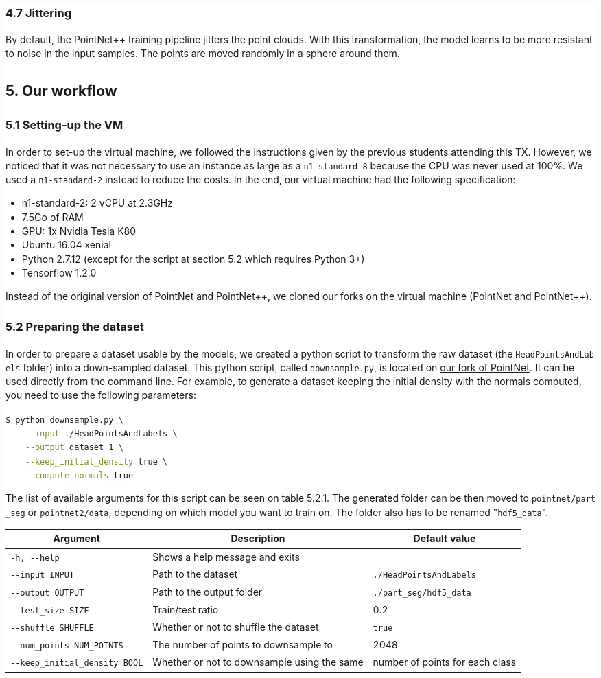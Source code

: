 ### 4.7 Jittering

By default, the PointNet++ training pipeline jitters the point clouds. With this transformation,
the model learns to be more resistant to noise in the input samples. The points are moved randomly in a sphere around them.

## 5. Our workflow

### 5.1 Setting-up the VM

In order to set-up the virtual machine, we followed the instructions given by the previous students attending this TX.
However, we noticed that it was not necessary to use an instance as large as a `n1-standard-8` because the CPU was never
used at 100\%. We used a `n1-standard-2` instead to reduce the costs. In the end, our virtual machine had the following specification:

- n1-standard-2: 2 vCPU at 2.3GHz
- 7.5Go of RAM
- GPU: 1x Nvidia Tesla K80
- Ubuntu 16.04 xenial
- Python 2.7.12 (except for the script at section&nbsp;5.2 which requires Python 3+)
- Tensorflow 1.2.0

Instead of the original version of PointNet and PointNet++, we cloned our forks on the virtual machine ([PointNet](https://github.com/bdebbabi/pointnet) and [PointNet++](https://github.com/Pangoraw/pointnet2)).

### 5.2 Preparing the dataset

In order to prepare a dataset usable by the models, we created a python script to transform the raw dataset (the `HeadPointsAndLabels` folder) into a down-sampled dataset.
This python script, called `downsample.py`, is located on [our fork of PointNet](https://github.com/bdebbabi/pointnet/blob/master/downsample.py).
It can be used directly from the command line.
For example, to generate a dataset keeping the initial density with the normals computed, you need to use the following parameters:

```bash
$ python downsample.py \
    --input ./HeadPointsAndLabels \
    --output dataset_1 \
    --keep_initial_density true \
    --compute_normals true
```

The list of available arguments for this script can be seen on table&nbsp;5.2.1.
The generated folder can be then moved to `pointnet/part_seg` or `pointnet2/data`, depending on
which model you want to train on. The folder also has to be renamed "`hdf5_data`".

| Argument | Description | Default value |
|-|-|-|
| `-h, --help` | Shows a help message and exits | |
| `--input INPUT` | Path to the dataset | `./HeadPointsAndLabels` |
| `--output OUTPUT` | Path to the output folder | `./part_seg/hdf5_data` |
| `--test_size SIZE` | Train/test ratio | 0.2 |
| `--shuffle SHUFFLE` | Whether or not to shuffle the dataset | `true` |
| `--num_points NUM_POINTS` | The number of points to downsample to | 2048 |
| `--keep_initial_density BOOL` | Whether or not to downsample using the same | number of points for each class | `false` |